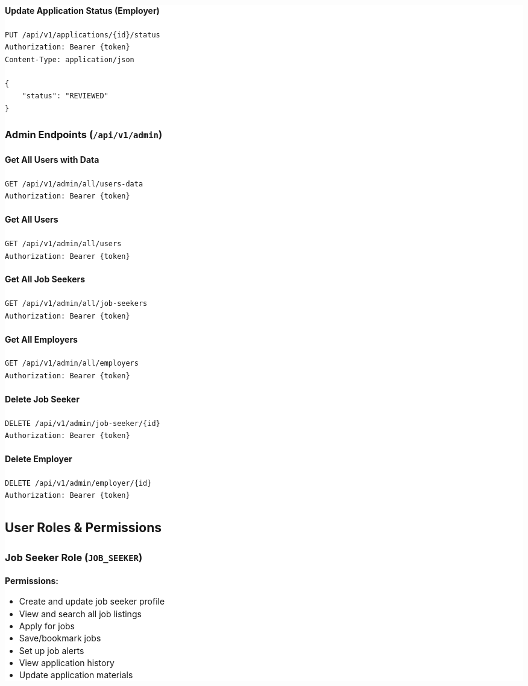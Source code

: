 #### Update Application Status (Employer)
```http
PUT /api/v1/applications/{id}/status
Authorization: Bearer {token}
Content-Type: application/json

{
    "status": "REVIEWED"
}
```

### Admin Endpoints (`/api/v1/admin`)

#### Get All Users with Data
```http
GET /api/v1/admin/all/users-data
Authorization: Bearer {token}
```

#### Get All Users
```http
GET /api/v1/admin/all/users
Authorization: Bearer {token}
```

#### Get All Job Seekers
```http
GET /api/v1/admin/all/job-seekers
Authorization: Bearer {token}
```

#### Get All Employers
```http
GET /api/v1/admin/all/employers
Authorization: Bearer {token}
```

#### Delete Job Seeker
```http
DELETE /api/v1/admin/job-seeker/{id}
Authorization: Bearer {token}
```

#### Delete Employer
```http
DELETE /api/v1/admin/employer/{id}
Authorization: Bearer {token}
```

## User Roles & Permissions

### Job Seeker Role (`JOB_SEEKER`)
**Permissions:**
- Create and update job seeker profile
- View and search all job listings
- Apply for jobs
- Save/bookmark jobs
- Set up job alerts
- View application history
- Update application materials
